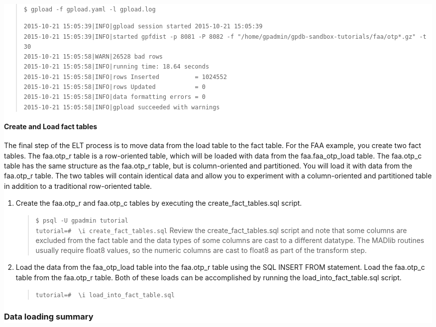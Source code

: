 <blockquote>
<p><code>$ gpload -f gpload.yaml -l gpload.log</code>  </p>

<pre><code>2015-10-21 15:05:39|INFO|gpload session started 2015-10-21 15:05:39
2015-10-21 15:05:39|INFO|started gpfdist -p 8081 -P 8082 -f "/home/gpadmin/gpdb-sandbox-tutorials/faa/otp*.gz" -t 30
2015-10-21 15:05:58|WARN|26528 bad rows
2015-10-21 15:05:58|INFO|running time: 18.64 seconds
2015-10-21 15:05:58|INFO|rows Inserted          = 1024552
2015-10-21 15:05:58|INFO|rows Updated           = 0
2015-10-21 15:05:58|INFO|data formatting errors = 0
2015-10-21 15:05:58|INFO|gpload succeeded with warnings
</code></pre>
</blockquote>
</li>
</ol>

<h4>
<a id="create-and-load-fact-tables" class="anchor" href="#create-and-load-fact-tables" aria-hidden="true"><span class="octicon octicon-link"></span></a>Create and Load fact tables</h4>

<p>The final step of the ELT process is to move data from the load table to the fact table.  For the FAA example, you create two fact tables. The faa.otp_r table is a row-oriented table, which will be loaded with data from the faa.faa_otp_load table. The faa.otp_c table has the same structure as the faa.otp_r table, but is column-oriented and partitioned. You will load it with data from the faa.otp_r table.  The two tables will contain identical data and allow you to experiment with a column-oriented and partitioned table in addition to a traditional row-oriented table. </p>

<ol>
<li>
<p>Create the faa.otp_r and faa.otp_c tables by executing the create_fact_tables.sql script.</p>

<blockquote>
<p><code>$ psql -U gpadmin tutorial</code><br>
<code>tutorial=#  \i create_fact_tables.sql</code>
Review the create_fact_tables.sql script and note that some columns are excluded from the fact table and the data types of some columns are cast to a different datatype. The MADlib routines usually require float8 values, so the numeric columns are cast to float8 as part of the transform step.</p>
</blockquote>
</li>
<li>
<p>Load the data from the faa_otp_load table into the faa.otp_r table using the SQL INSERT FROM statement. Load the faa.otp_c table from the faa.otp_r table. Both of these loads can be accomplished by running the load_into_fact_table.sql script.</p>

<blockquote>
<p><code>tutorial=#  \i load_into_fact_table.sql</code></p>
</blockquote>
</li>
</ol>

<h3>
<a id="data-loading-summary" class="anchor" href="#data-loading-summary" aria-hidden="true"><span class="octicon octicon-link"></span></a>Data loading summary</h3>
